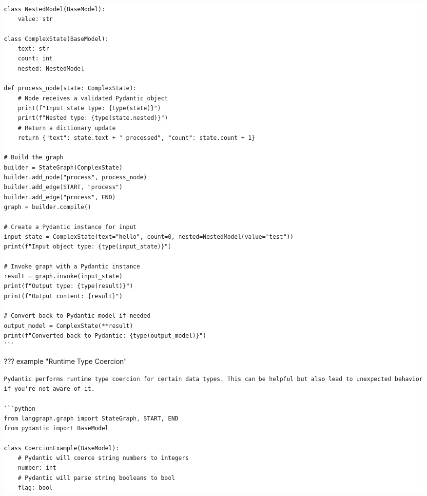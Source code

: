     class NestedModel(BaseModel):
        value: str

    class ComplexState(BaseModel):
        text: str
        count: int
        nested: NestedModel

    def process_node(state: ComplexState):
        # Node receives a validated Pydantic object
        print(f"Input state type: {type(state)}")
        print(f"Nested type: {type(state.nested)}")
        # Return a dictionary update
        return {"text": state.text + " processed", "count": state.count + 1}

    # Build the graph
    builder = StateGraph(ComplexState)
    builder.add_node("process", process_node)
    builder.add_edge(START, "process")
    builder.add_edge("process", END)
    graph = builder.compile()

    # Create a Pydantic instance for input
    input_state = ComplexState(text="hello", count=0, nested=NestedModel(value="test"))
    print(f"Input object type: {type(input_state)}")

    # Invoke graph with a Pydantic instance
    result = graph.invoke(input_state)
    print(f"Output type: {type(result)}")
    print(f"Output content: {result}")

    # Convert back to Pydantic model if needed
    output_model = ComplexState(**result)
    print(f"Converted back to Pydantic: {type(output_model)}")
    ```

??? example "Runtime Type Coercion"

    Pydantic performs runtime type coercion for certain data types. This can be helpful but also lead to unexpected behavior if you're not aware of it.

    ```python
    from langgraph.graph import StateGraph, START, END
    from pydantic import BaseModel

    class CoercionExample(BaseModel):
        # Pydantic will coerce string numbers to integers
        number: int
        # Pydantic will parse string booleans to bool
        flag: bool

